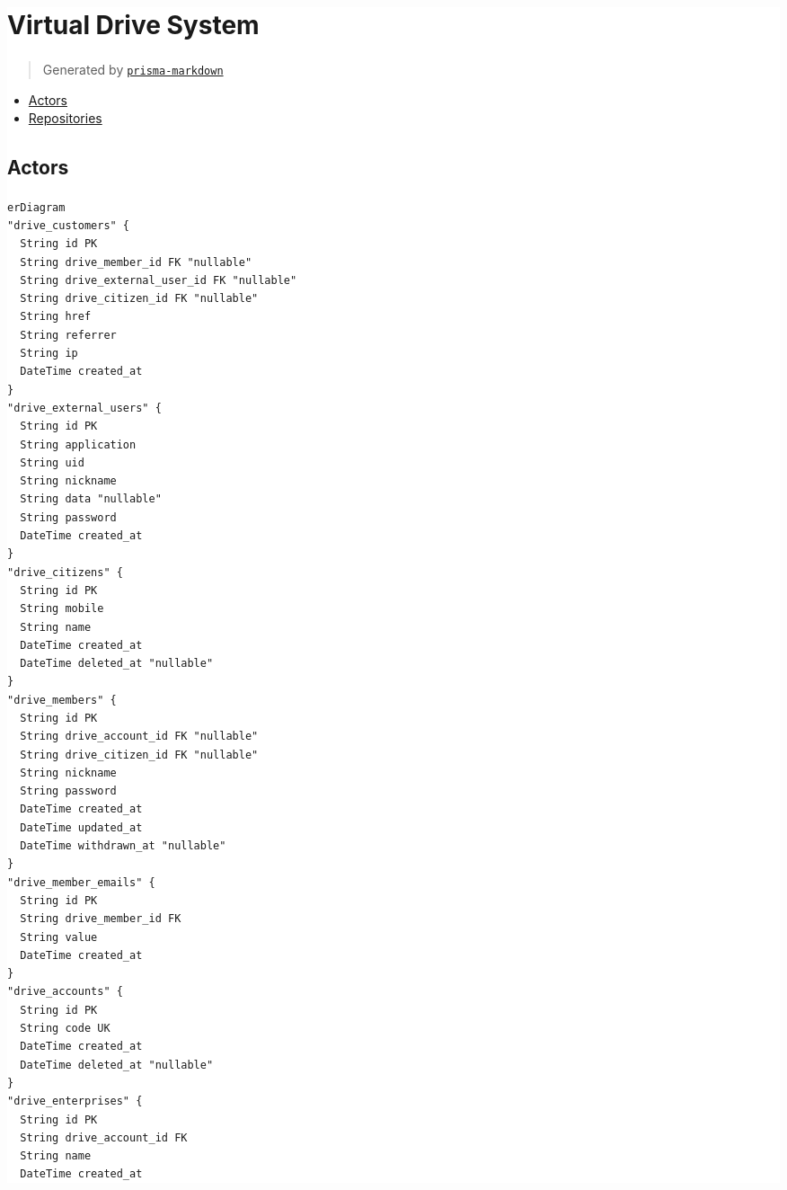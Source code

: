 # Virtual Drive System
> Generated by [`prisma-markdown`](https://github.com/samchon/prisma-markdown)

- [Actors](#actors)
- [Repositories](#repositories)

## Actors
```mermaid
erDiagram
"drive_customers" {
  String id PK
  String drive_member_id FK "nullable"
  String drive_external_user_id FK "nullable"
  String drive_citizen_id FK "nullable"
  String href
  String referrer
  String ip
  DateTime created_at
}
"drive_external_users" {
  String id PK
  String application
  String uid
  String nickname
  String data "nullable"
  String password
  DateTime created_at
}
"drive_citizens" {
  String id PK
  String mobile
  String name
  DateTime created_at
  DateTime deleted_at "nullable"
}
"drive_members" {
  String id PK
  String drive_account_id FK "nullable"
  String drive_citizen_id FK "nullable"
  String nickname
  String password
  DateTime created_at
  DateTime updated_at
  DateTime withdrawn_at "nullable"
}
"drive_member_emails" {
  String id PK
  String drive_member_id FK
  String value
  DateTime created_at
}
"drive_accounts" {
  String id PK
  String code UK
  DateTime created_at
  DateTime deleted_at "nullable"
}
"drive_enterprises" {
  String id PK
  String drive_account_id FK
  String name
  DateTime created_at
```